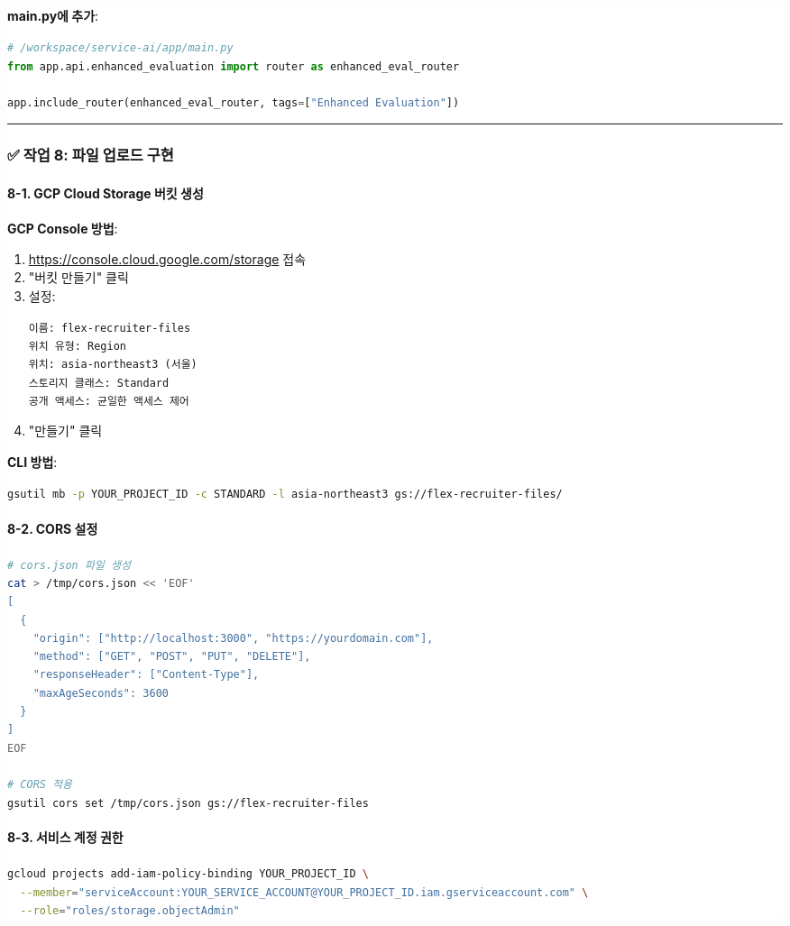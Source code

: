 **main.py에 추가**:
```python
# /workspace/service-ai/app/main.py
from app.api.enhanced_evaluation import router as enhanced_eval_router

app.include_router(enhanced_eval_router, tags=["Enhanced Evaluation"])
```

---

### ✅ 작업 8: 파일 업로드 구현

#### 8-1. GCP Cloud Storage 버킷 생성

**GCP Console 방법**:
1. https://console.cloud.google.com/storage 접속
2. "버킷 만들기" 클릭
3. 설정:
   ```
   이름: flex-recruiter-files
   위치 유형: Region
   위치: asia-northeast3 (서울)
   스토리지 클래스: Standard
   공개 액세스: 균일한 액세스 제어
   ```
4. "만들기" 클릭

**CLI 방법**:
```bash
gsutil mb -p YOUR_PROJECT_ID -c STANDARD -l asia-northeast3 gs://flex-recruiter-files/
```

#### 8-2. CORS 설정
```bash
# cors.json 파일 생성
cat > /tmp/cors.json << 'EOF'
[
  {
    "origin": ["http://localhost:3000", "https://yourdomain.com"],
    "method": ["GET", "POST", "PUT", "DELETE"],
    "responseHeader": ["Content-Type"],
    "maxAgeSeconds": 3600
  }
]
EOF

# CORS 적용
gsutil cors set /tmp/cors.json gs://flex-recruiter-files
```

#### 8-3. 서비스 계정 권한
```bash
gcloud projects add-iam-policy-binding YOUR_PROJECT_ID \
  --member="serviceAccount:YOUR_SERVICE_ACCOUNT@YOUR_PROJECT_ID.iam.gserviceaccount.com" \
  --role="roles/storage.objectAdmin"
```
